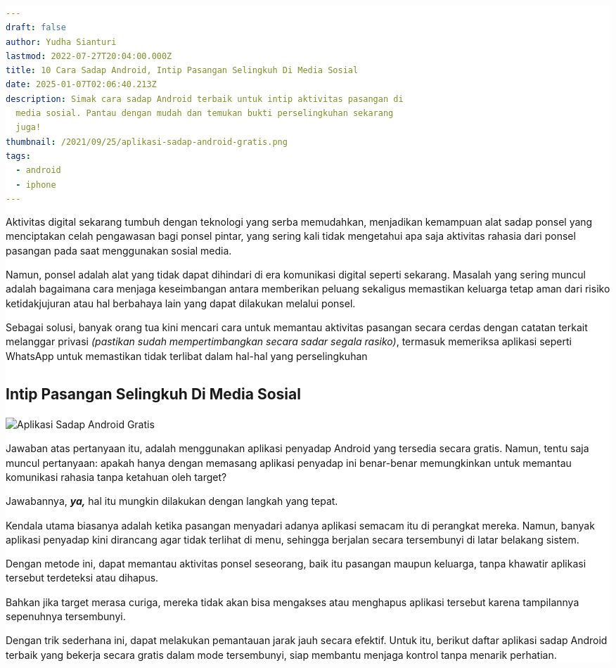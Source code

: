 ```yaml
---
draft: false
author: Yudha Sianturi
lastmod: 2022-07-27T20:04:00.000Z
title: 10 Cara Sadap Android, Intip Pasangan Selingkuh Di Media Sosial
date: 2025-01-07T02:06:40.213Z
description: Simak cara sadap Android terbaik untuk intip aktivitas pasangan di
  media sosial. Pantau dengan mudah dan temukan bukti perselingkuhan sekarang
  juga!
thumbnail: /2021/09/25/aplikasi-sadap-android-gratis.png
tags:
  - android
  - iphone
---
```

Aktivitas digital sekarang tumbuh dengan teknologi yang serba memudahkan, menjadikan kemampuan alat sadap ponsel yang menciptakan celah pengawasan bagi ponsel pintar, yang sering kali tidak mengetahui apa saja aktivitas rahasia dari ponsel pasangan pada saat menggunakan sosial media.

Namun, ponsel adalah alat yang tidak dapat dihindari di era komunikasi digital seperti sekarang. Masalah yang sering muncul adalah bagaimana cara menjaga keseimbangan antara memberikan peluang sekaligus memastikan keluarga tetap aman dari risiko ketidakjujuran atau hal berbahaya lain yang dapat dilakukan melalui ponsel.

Sebagai solusi, banyak orang tua kini mencari cara untuk memantau aktivitas pasangan secara cerdas dengan catatan terkait melanggar privasi *(pastikan sudah mempertimbangkan secara sadar segala rasiko)*, termasuk memeriksa aplikasi seperti WhatsApp untuk memastikan tidak terlibat dalam hal-hal yang perselingkuhan

## Intip Pasangan Selingkuh Di Media Sosial

![Aplikasi Sadap Android Gratis](/2021/09/25/aplikasi-sadap-android-gratis.png)

Jawaban atas pertanyaan itu, adalah menggunakan aplikasi penyadap Android yang tersedia secara gratis. Namun, tentu saja muncul pertanyaan: apakah hanya dengan memasang aplikasi penyadap ini benar-benar memungkinkan untuk memantau komunikasi rahasia tanpa ketahuan oleh target?

Jawabannya, ***ya,*** hal itu mungkin dilakukan dengan langkah yang tepat.

Kendala utama biasanya adalah ketika pasangan menyadari adanya aplikasi semacam itu di perangkat mereka. Namun, banyak aplikasi penyadap kini dirancang agar tidak terlihat di menu, sehingga berjalan secara tersembunyi di latar belakang sistem.

Dengan metode ini, dapat memantau aktivitas ponsel seseorang, baik itu pasangan maupun keluarga, tanpa khawatir aplikasi tersebut terdeteksi atau dihapus.

Bahkan jika target merasa curiga, mereka tidak akan bisa mengakses atau menghapus aplikasi tersebut karena tampilannya sepenuhnya tersembunyi.

Dengan trik sederhana ini, dapat melakukan pemantauan jarak jauh secara efektif. Untuk itu, berikut daftar aplikasi sadap Android terbaik yang bekerja secara gratis dalam mode tersembunyi, siap membantu menjaga kontrol tanpa menarik perhatian.
